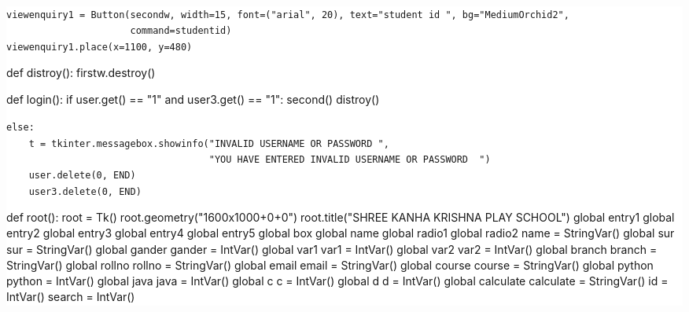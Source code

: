     viewenquiry1 = Button(secondw, width=15, font=("arial", 20), text="student id ", bg="MediumOrchid2",
                          command=studentid)
    viewenquiry1.place(x=1100, y=480)


def distroy():
    firstw.destroy()


def login():
    if user.get() == "1" and user3.get() == "1":
        second()
        distroy()

    else:
        t = tkinter.messagebox.showinfo("INVALID USERNAME OR PASSWORD ",
                                        "YOU HAVE ENTERED INVALID USERNAME OR PASSWORD  ")
        user.delete(0, END)
        user3.delete(0, END)


def root():
    root = Tk()
    root.geometry("1600x1000+0+0")
    root.title("SHREE KANHA KRISHNA PLAY SCHOOL")
    global entry1
    global entry2
    global entry3
    global entry4
    global entry5
    global box
    global name
    global radio1
    global radio2
    name = StringVar()
    global sur
    sur = StringVar()
    global gander
    gander = IntVar()
    global var1
    var1 = IntVar()
    global var2
    var2 = IntVar()
    global branch
    branch = StringVar()
    global rollno
    rollno = StringVar()
    global email
    email = StringVar()
    global course
    course = StringVar()
    global python
    python = IntVar()
    global java
    java = IntVar()
    global c
    c = IntVar()
    global d
    d = IntVar()
    global calculate
    calculate = StringVar()
    id = IntVar()
    search = IntVar()
